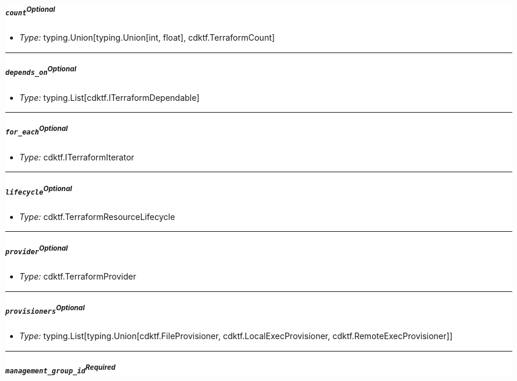 ##### `count`<sup>Optional</sup> <a name="count" id="@cdktf/provider-azurerm.managementGroupPolicyRemediation.ManagementGroupPolicyRemediation.Initializer.parameter.count"></a>

- *Type:* typing.Union[typing.Union[int, float], cdktf.TerraformCount]

---

##### `depends_on`<sup>Optional</sup> <a name="depends_on" id="@cdktf/provider-azurerm.managementGroupPolicyRemediation.ManagementGroupPolicyRemediation.Initializer.parameter.dependsOn"></a>

- *Type:* typing.List[cdktf.ITerraformDependable]

---

##### `for_each`<sup>Optional</sup> <a name="for_each" id="@cdktf/provider-azurerm.managementGroupPolicyRemediation.ManagementGroupPolicyRemediation.Initializer.parameter.forEach"></a>

- *Type:* cdktf.ITerraformIterator

---

##### `lifecycle`<sup>Optional</sup> <a name="lifecycle" id="@cdktf/provider-azurerm.managementGroupPolicyRemediation.ManagementGroupPolicyRemediation.Initializer.parameter.lifecycle"></a>

- *Type:* cdktf.TerraformResourceLifecycle

---

##### `provider`<sup>Optional</sup> <a name="provider" id="@cdktf/provider-azurerm.managementGroupPolicyRemediation.ManagementGroupPolicyRemediation.Initializer.parameter.provider"></a>

- *Type:* cdktf.TerraformProvider

---

##### `provisioners`<sup>Optional</sup> <a name="provisioners" id="@cdktf/provider-azurerm.managementGroupPolicyRemediation.ManagementGroupPolicyRemediation.Initializer.parameter.provisioners"></a>

- *Type:* typing.List[typing.Union[cdktf.FileProvisioner, cdktf.LocalExecProvisioner, cdktf.RemoteExecProvisioner]]

---

##### `management_group_id`<sup>Required</sup> <a name="management_group_id" id="@cdktf/provider-azurerm.managementGroupPolicyRemediation.ManagementGroupPolicyRemediation.Initializer.parameter.managementGroupId"></a>
